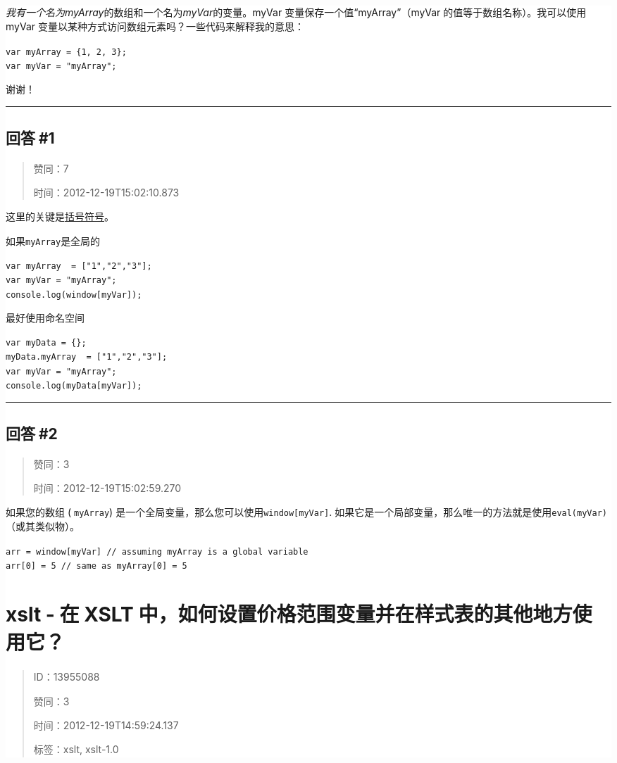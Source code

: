 *我有一个名为myArray*的数组和一个名为*myVar*的变量。myVar 变量保存一个值“myArray”（myVar 的值等于数组名称）。我可以使用 myVar 变量以某种方式访问​​数组元素吗？一些代码来解释我的意思：

```
var myArray = {1, 2, 3};
var myVar = "myArray"; 
```

谢谢！

* * *

## 回答 #1

> 赞同：7
> 
> 时间：2012-12-19T15:02:10.873

这里的关键是[括号符号](https://developer.mozilla.org/en-US/docs/JavaScript/Guide/Working_with_Objects)。

如果`myArray`是全局的

```
var myArray  = ["1","2","3"];
var myVar = "myArray";
console.log(window[myVar]); 
```

最好使用命名空间

```
var myData = {};
myData.myArray  = ["1","2","3"];
var myVar = "myArray";
console.log(myData[myVar]); 
```

* * *

## 回答 #2

> 赞同：3
> 
> 时间：2012-12-19T15:02:59.270

如果您的数组 ( `myArray`) 是一个全局变量，那么您可以使用`window[myVar]`. 如果它是一个局部变量，那么唯一的方法就是使用`eval(myVar)`（或其类似物）。

```
arr = window[myVar] // assuming myArray is a global variable
arr[0] = 5 // same as myArray[0] = 5 
```

# xslt - 在 XSLT 中，如何设置价格范围变量并在样式表的其他地方使用它？

> ID：13955088
> 
> 赞同：3
> 
> 时间：2012-12-19T14:59:24.137
> 
> 标签：xslt, xslt-1.0
